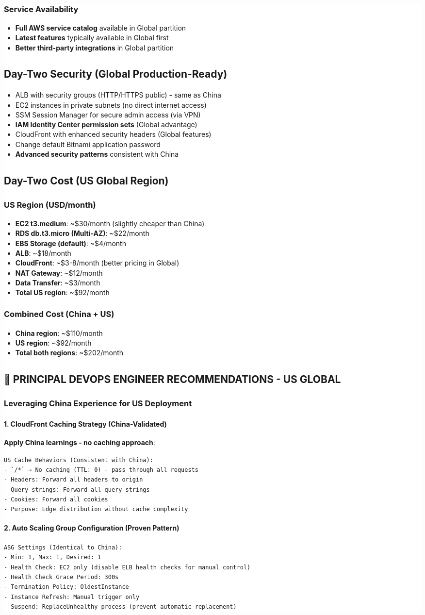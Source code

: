 ### Service Availability
- **Full AWS service catalog** available in Global partition
- **Latest features** typically available in Global first
- **Better third-party integrations** in Global partition

## Day-Two Security (Global Production-Ready)
- ALB with security groups (HTTP/HTTPS public) - same as China
- EC2 instances in private subnets (no direct internet access)
- SSM Session Manager for secure admin access (via VPN)
- **IAM Identity Center permission sets** (Global advantage)
- CloudFront with enhanced security headers (Global features)
- Change default Bitnami application password
- **Advanced security patterns** consistent with China

## Day-Two Cost (US Global Region)
### US Region (USD/month)
- **EC2 t3.medium**: ~$30/month (slightly cheaper than China)
- **RDS db.t3.micro (Multi-AZ)**: ~$22/month
- **EBS Storage (default)**: ~$4/month
- **ALB**: ~$18/month
- **CloudFront**: ~$3-8/month (better pricing in Global)
- **NAT Gateway**: ~$12/month
- **Data Transfer**: ~$3/month
- **Total US region**: ~$92/month

### Combined Cost (China + US)
- **China region**: ~$110/month
- **US region**: ~$92/month  
- **Total both regions**: ~$202/month

## 🚨 PRINCIPAL DEVOPS ENGINEER RECOMMENDATIONS - US GLOBAL

### Leveraging China Experience for US Deployment

#### 1. **CloudFront Caching Strategy (China-Validated)**
**Apply China learnings - no caching approach**:
```
US Cache Behaviors (Consistent with China):
- `/*` → No caching (TTL: 0) - pass through all requests
- Headers: Forward all headers to origin
- Query strings: Forward all query strings
- Cookies: Forward all cookies
- Purpose: Edge distribution without cache complexity
```

#### 2. **Auto Scaling Group Configuration (Proven Pattern)**
```
ASG Settings (Identical to China):
- Min: 1, Max: 1, Desired: 1
- Health Check: EC2 only (disable ELB health checks for manual control)
- Health Check Grace Period: 300s
- Termination Policy: OldestInstance
- Instance Refresh: Manual trigger only
- Suspend: ReplaceUnhealthy process (prevent automatic replacement)
```
